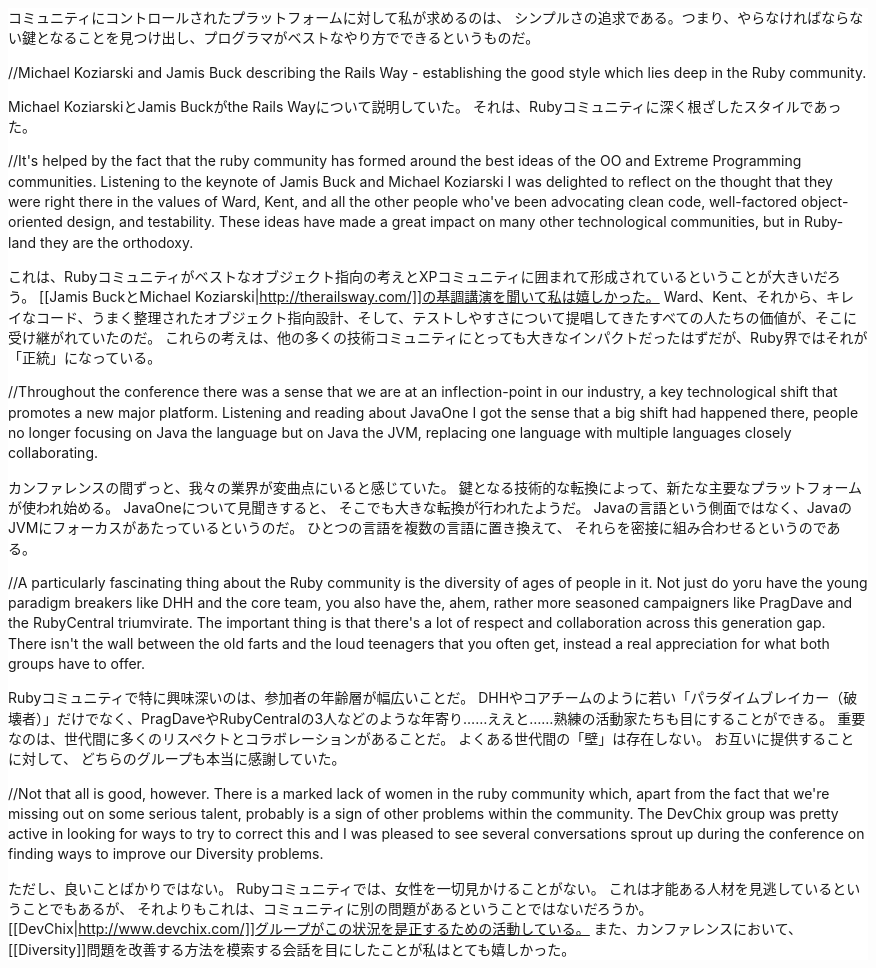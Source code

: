 コミュニティにコントロールされたプラットフォームに対して私が求めるのは、
シンプルさの追求である。つまり、やらなければならない鍵となることを見つけ出し、プログラマがベストなやり方でできるというものだ。

//Michael Koziarski and Jamis Buck describing the Rails Way - establishing the good style which lies deep in the Ruby community.

Michael KoziarskiとJamis Buckがthe Rails Wayについて説明していた。
それは、Rubyコミュニティに深く根ざしたスタイルであった。

//It's helped by the fact that the ruby community has formed around the best ideas of the OO and Extreme Programming communities. Listening to the keynote of Jamis Buck and Michael Koziarski I was delighted to reflect on the thought that they were right there in the values of Ward, Kent, and all the other people who've been advocating clean code, well-factored object-oriented design, and testability. These ideas have made a great impact on many other technological communities, but in Ruby-land they are the orthodoxy.

これは、Rubyコミュニティがベストなオブジェクト指向の考えとXPコミュニティに囲まれて形成されているということが大きいだろう。
[[Jamis BuckとMichael Koziarski|http://therailsway.com/]]の基調講演を聞いて私は嬉しかった。
Ward、Kent、それから、キレイなコード、うまく整理されたオブジェクト指向設計、そして、テストしやすさについて提唱してきたすべての人たちの価値が、そこに受け継がれていたのだ。
これらの考えは、他の多くの技術コミュニティにとっても大きなインパクトだったはずだが、Ruby界ではそれが「正統」になっている。

//Throughout the conference there was a sense that we are at an inflection-point in our industry, a key technological shift that promotes a new major platform. Listening and reading about JavaOne I got the sense that a big shift had happened there, people no longer focusing on Java the language but on Java the JVM, replacing one language with multiple languages closely collaborating.

カンファレンスの間ずっと、我々の業界が変曲点にいると感じていた。
鍵となる技術的な転換によって、新たな主要なプラットフォームが使われ始める。
JavaOneについて見聞きすると、
そこでも大きな転換が行われたようだ。
Javaの言語という側面ではなく、JavaのJVMにフォーカスがあたっているというのだ。
ひとつの言語を複数の言語に置き換えて、
それらを密接に組み合わせるというのである。

//A particularly fascinating thing about the Ruby community is the diversity of ages of people in it. Not just do yoru have the young paradigm breakers like DHH and the core team, you also have the, ahem, rather more seasoned campaigners like PragDave and the RubyCentral triumvirate. The important thing is that there's a lot of respect and collaboration across this generation gap. There isn't the wall between the old farts and the loud teenagers that you often get, instead a real appreciation for what both groups have to offer.

Rubyコミュニティで特に興味深いのは、参加者の年齢層が幅広いことだ。
DHHやコアチームのように若い「パラダイムブレイカー（破壊者）」だけでなく、PragDaveやRubyCentralの3人などのような年寄り……ええと……熟練の活動家たちも目にすることができる。
重要なのは、世代間に多くのリスペクトとコラボレーションがあることだ。
よくある世代間の「壁」は存在しない。
お互いに提供することに対して、
どちらのグループも本当に感謝していた。

//Not that all is good, however. There is a marked lack of women in the ruby community which, apart from the fact that we're missing out on some serious talent, probably is a sign of other problems within the community. The DevChix group was pretty active in looking for ways to try to correct this and I was pleased to see several conversations sprout up during the conference on finding ways to improve our Diversity problems.

ただし、良いことばかりではない。
Rubyコミュニティでは、女性を一切見かけることがない。
これは才能ある人材を見逃しているということでもあるが、
それよりもこれは、コミュニティに別の問題があるということではないだろうか。
[[DevChix|http://www.devchix.com/]]グループがこの状況を是正するための活動している。
また、カンファレンスにおいて、[[Diversity]]問題を改善する方法を模索する会話を目にしたことが私はとても嬉しかった。
